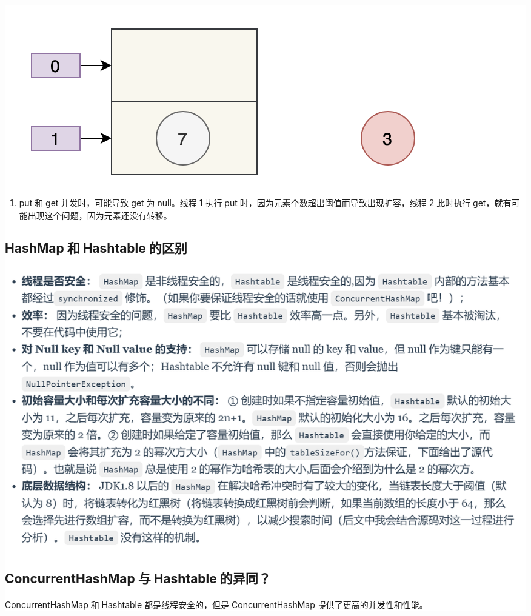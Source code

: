 ![](collection/JEgpbbxuiovscmxWqhFcwliCnXe.png)

1. put 和 get 并发时，可能导致 get 为 null。线程 1 执行 put 时，因为元素个数超出阈值而导致出现扩容，线程 2 此时执行 get，就有可能出现这个问题，因为元素还没有转移。

## HashMap 和 Hashtable 的区别

![](collection/Vkgcb2B3joWeMQxVDuJc2sIVnNd.png)

## ConcurrentHashMap 与 Hashtable 的异同？

ConcurrentHashMap 和 Hashtable 都是线程安全的，但是 ConcurrentHashMap 提供了更高的并发性和性能。
